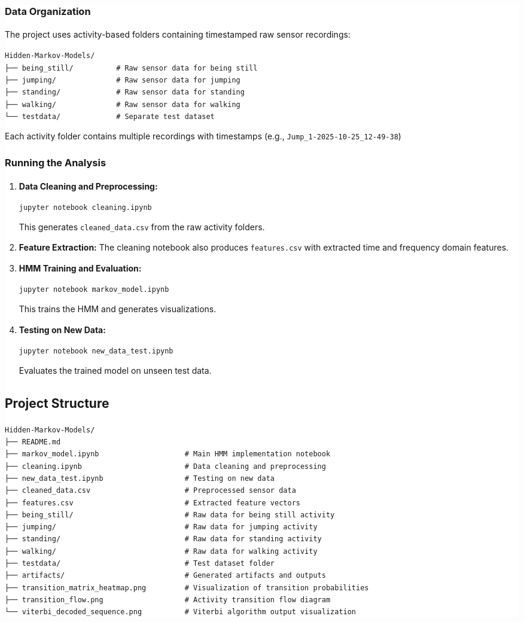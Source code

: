 ### Data Organization
The project uses activity-based folders containing timestamped raw sensor recordings:

```
Hidden-Markov-Models/
├── being_still/          # Raw sensor data for being still
├── jumping/              # Raw sensor data for jumping
├── standing/             # Raw sensor data for standing
├── walking/              # Raw sensor data for walking
└── testdata/             # Separate test dataset
```

Each activity folder contains multiple recordings with timestamps (e.g., `Jump_1-2025-10-25_12-49-38`)

### Running the Analysis

1. **Data Cleaning and Preprocessing:**
   ```bash
   jupyter notebook cleaning.ipynb
   ```
   This generates `cleaned_data.csv` from the raw activity folders.

2. **Feature Extraction:**
   The cleaning notebook also produces `features.csv` with extracted time and frequency domain features.

3. **HMM Training and Evaluation:**
   ```bash
   jupyter notebook markov_model.ipynb
   ```
   This trains the HMM and generates visualizations.

4. **Testing on New Data:**
   ```bash
   jupyter notebook new_data_test.ipynb
   ```
   Evaluates the trained model on unseen test data.

## Project Structure

```
Hidden-Markov-Models/
├── README.md
├── markov_model.ipynb                    # Main HMM implementation notebook
├── cleaning.ipynb                        # Data cleaning and preprocessing
├── new_data_test.ipynb                   # Testing on new data
├── cleaned_data.csv                      # Preprocessed sensor data
├── features.csv                          # Extracted feature vectors
├── being_still/                          # Raw data for being still activity
├── jumping/                              # Raw data for jumping activity
├── standing/                             # Raw data for standing activity
├── walking/                              # Raw data for walking activity
├── testdata/                             # Test dataset folder
├── artifacts/                            # Generated artifacts and outputs
├── transition_matrix_heatmap.png         # Visualization of transition probabilities
├── transition_flow.png                   # Activity transition flow diagram
└── viterbi_decoded_sequence.png          # Viterbi algorithm output visualization
```
